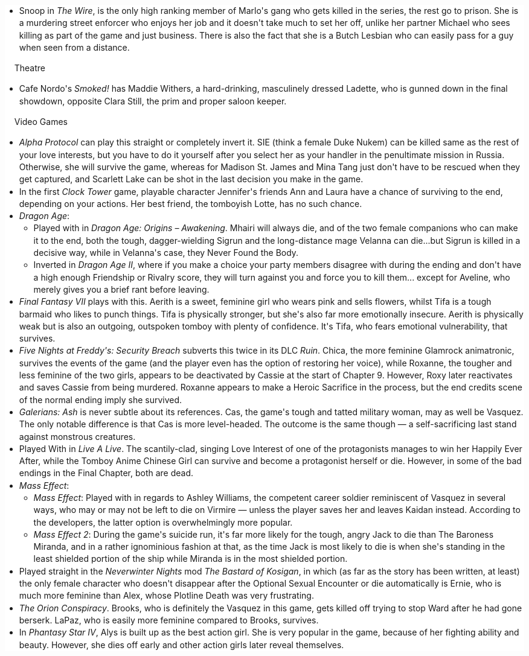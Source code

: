 -   Snoop in _The Wire_, is the only high ranking member of Marlo's gang who gets killed in the series, the rest go to prison. She is a murdering street enforcer who enjoys her job and it doesn't take much to set her off, unlike her partner Michael who sees killing as part of the game and just business. There is also the fact that she is a Butch Lesbian who can easily pass for a guy when seen from a distance.

    Theatre 

-   Cafe Nordo's _Smoked!_ has Maddie Withers, a hard-drinking, masculinely dressed Ladette, who is gunned down in the final showdown, opposite Clara Still, the prim and proper saloon keeper.

    Video Games 

-   _Alpha Protocol_ can play this straight or completely invert it. SIE (think a female Duke Nukem) can be killed same as the rest of your love interests, but you have to do it yourself after you select her as your handler in the penultimate mission in Russia. Otherwise, she will survive the game, whereas for Madison St. James and Mina Tang just don't have to be rescued when they get captured, and Scarlett Lake can be shot in the last decision you make in the game.
-   In the first _Clock Tower_ game, playable character Jennifer's friends Ann and Laura have a chance of surviving to the end, depending on your actions. Her best friend, the tomboyish Lotte, has no such chance.
-   _Dragon Age_:
    -   Played with in _Dragon Age: Origins – Awakening_. Mhairi will always die, and of the two female companions who can make it to the end, both the tough, dagger-wielding Sigrun and the long-distance mage Velanna can die...but Sigrun is killed in a decisive way, while in Velanna's case, they Never Found the Body.
    -   Inverted in _Dragon Age II_, where if you make a choice your party members disagree with during the ending and don't have a high enough Friendship or Rivalry score, they will turn against you and force you to kill them... except for Aveline, who merely gives you a brief rant before leaving.
-   _Final Fantasy VII_ plays with this. Aerith is a sweet, feminine girl who wears pink and sells flowers, whilst Tifa is a tough barmaid who likes to punch things. Tifa is physically stronger, but she's also far more emotionally insecure. Aerith is physically weak but is also an outgoing, outspoken tomboy with plenty of confidence. It's Tifa, who fears emotional vulnerability, that survives.
-   _Five Nights at Freddy's: Security Breach_ subverts this twice in its DLC _Ruin_. Chica, the more feminine Glamrock animatronic, survives the events of the game (and the player even has the option of restoring her voice), while Roxanne, the tougher and less feminine of the two girls, appears to be deactivated by Cassie at the start of Chapter 9. However, Roxy later reactivates and saves Cassie from being murdered. Roxanne appears to make a Heroic Sacrifice in the process, but the end credits scene of the normal ending imply she survived.
-   _Galerians: Ash_ is never subtle about its references. Cas, the game's tough and tatted military woman, may as well be Vasquez. The only notable difference is that Cas is more level-headed. The outcome is the same though — a self-sacrificing last stand against monstrous creatures.
-   Played With in _Live A Live_. The scantily-clad, singing Love Interest of one of the protagonists manages to win her Happily Ever After, while the Tomboy Anime Chinese Girl can survive and become a protagonist herself or die. However, in some of the bad endings in the Final Chapter, both are dead.
-   _Mass Effect_:
    -   _Mass Effect_: Played with in regards to Ashley Williams, the competent career soldier reminiscent of Vasquez in several ways, who may or may not be left to die on Virmire — unless the player saves her and leaves Kaidan instead. According to the developers, the latter option is overwhelmingly more popular.
    -   _Mass Effect 2_: During the game's suicide run, it's far more likely for the tough, angry Jack to die than The Baroness Miranda, and in a rather ignominious fashion at that, as the time Jack is most likely to die is when she's standing in the least shielded portion of the ship while Miranda is in the most shielded portion.
-   Played straight in the _Neverwinter Nights_ mod _The Bastard of Kosigan_, in which (as far as the story has been written, at least) the only female character who doesn't disappear after the Optional Sexual Encounter or die automatically is Ernie, who is much more feminine than Alex, whose Plotline Death was very frustrating.
-   _The Orion Conspiracy_. Brooks, who is definitely the Vasquez in this game, gets killed off trying to stop Ward after he had gone berserk. LaPaz, who is easily more feminine compared to Brooks, survives.
-   In _Phantasy Star IV_, Alys is built up as the best action girl. She is very popular in the game, because of her fighting ability and beauty. However, she dies off early and other action girls later reveal themselves.